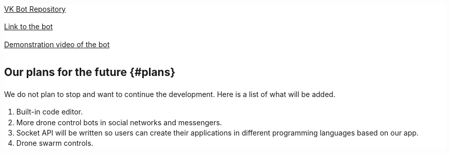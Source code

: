 [VK Bot Repository](https://github.com/Astel2022/CRTVkbot)

[Link to the bot](https://vk.com/rescuedrone)

[Demonstration video of the bot](https://youtu.be/N3oFobVCmx4)

## Our plans for the future {#plans}

We do not plan to stop and want to continue the development. Here is a list of what will be added.

1. Built-in code editor.
2. More drone control bots in social networks and messengers.
3. Socket API will be written so users can create their applications in different programming languages based on our app.
4. Drone swarm controls.
